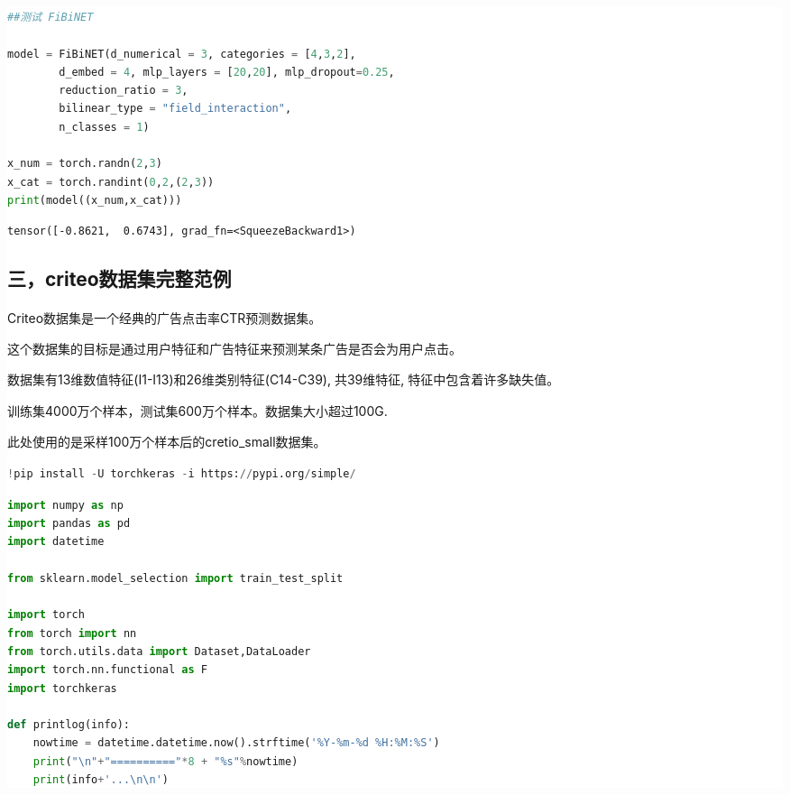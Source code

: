 ```python
##测试 FiBiNET

model = FiBiNET(d_numerical = 3, categories = [4,3,2],
        d_embed = 4, mlp_layers = [20,20], mlp_dropout=0.25,
        reduction_ratio = 3,
        bilinear_type = "field_interaction",
        n_classes = 1)

x_num = torch.randn(2,3)
x_cat = torch.randint(0,2,(2,3))
print(model((x_num,x_cat)))  

```

```
tensor([-0.8621,  0.6743], grad_fn=<SqueezeBackward1>)
```

```python

```

## 三，criteo数据集完整范例


Criteo数据集是一个经典的广告点击率CTR预测数据集。

这个数据集的目标是通过用户特征和广告特征来预测某条广告是否会为用户点击。

数据集有13维数值特征(I1-I13)和26维类别特征(C14-C39), 共39维特征, 特征中包含着许多缺失值。

训练集4000万个样本，测试集600万个样本。数据集大小超过100G.

此处使用的是采样100万个样本后的cretio_small数据集。 


```python
!pip install -U torchkeras -i https://pypi.org/simple/
```

```python
import numpy as np 
import pandas as pd 
import datetime 

from sklearn.model_selection import train_test_split 

import torch 
from torch import nn 
from torch.utils.data import Dataset,DataLoader  
import torch.nn.functional as F 
import torchkeras 

def printlog(info):
    nowtime = datetime.datetime.now().strftime('%Y-%m-%d %H:%M:%S')
    print("\n"+"=========="*8 + "%s"%nowtime)
    print(info+'...\n\n')

```

